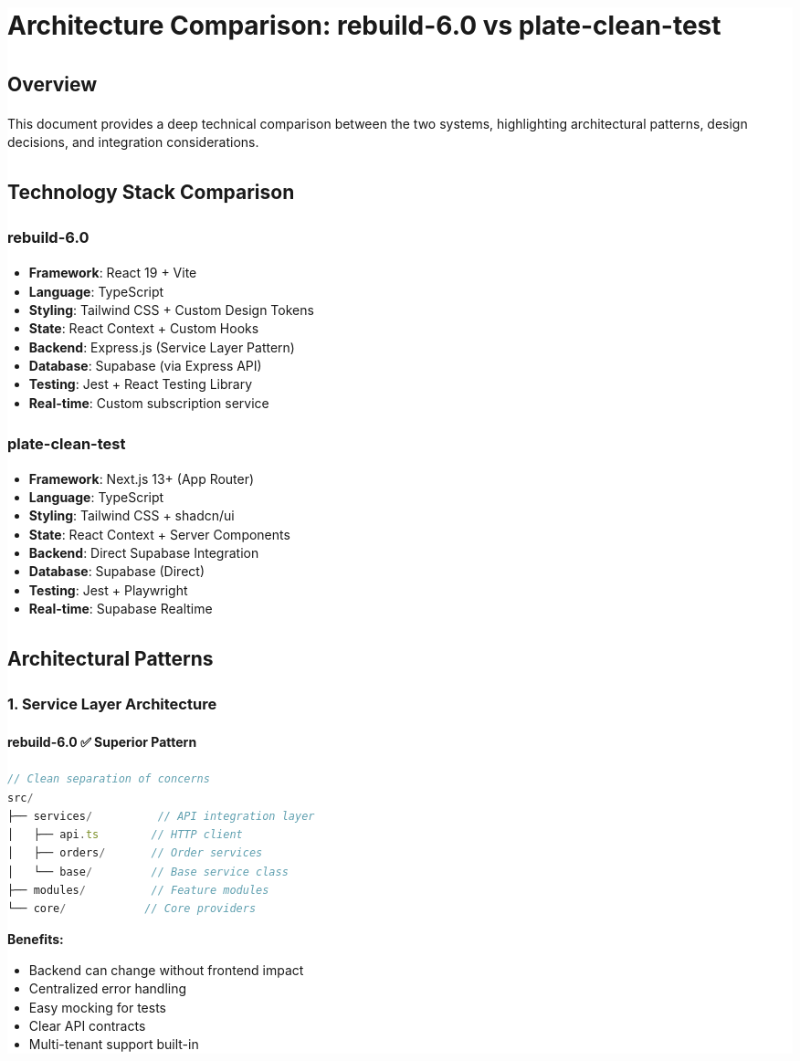 # Architecture Comparison: rebuild-6.0 vs plate-clean-test

## Overview

This document provides a deep technical comparison between the two systems, highlighting architectural patterns, design decisions, and integration considerations.

## Technology Stack Comparison

### rebuild-6.0
- **Framework**: React 19 + Vite
- **Language**: TypeScript
- **Styling**: Tailwind CSS + Custom Design Tokens
- **State**: React Context + Custom Hooks
- **Backend**: Express.js (Service Layer Pattern)
- **Database**: Supabase (via Express API)
- **Testing**: Jest + React Testing Library
- **Real-time**: Custom subscription service

### plate-clean-test
- **Framework**: Next.js 13+ (App Router)
- **Language**: TypeScript
- **Styling**: Tailwind CSS + shadcn/ui
- **State**: React Context + Server Components
- **Backend**: Direct Supabase Integration
- **Database**: Supabase (Direct)
- **Testing**: Jest + Playwright
- **Real-time**: Supabase Realtime

## Architectural Patterns

### 1. Service Layer Architecture

#### rebuild-6.0 ✅ Superior Pattern
```typescript
// Clean separation of concerns
src/
├── services/          // API integration layer
│   ├── api.ts        // HTTP client
│   ├── orders/       // Order services
│   └── base/         // Base service class
├── modules/          // Feature modules
└── core/            // Core providers
```

**Benefits:**
- Backend can change without frontend impact
- Centralized error handling
- Easy mocking for tests
- Clear API contracts
- Multi-tenant support built-in
